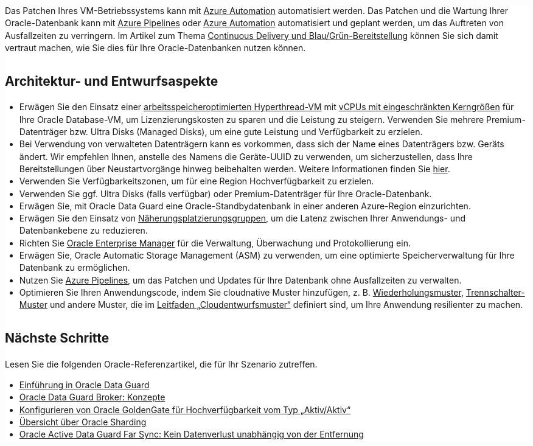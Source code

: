 Das Patchen Ihres VM-Betriebssystems kann mit [Azure Automation](../../../automation/automation-tutorial-update-management.md) automatisiert werden. Das Patchen und die Wartung Ihrer Oracle-Datenbank kann mit [Azure Pipelines](/azure/devops/pipelines/get-started/what-is-azure-pipelines?view=azure-devops) oder [Azure Automation](../../../automation/automation-tutorial-update-management.md) automatisiert und geplant werden, um das Auftreten von Ausfallzeiten zu verringern. Im Artikel zum Thema [Continuous Delivery und Blau/Grün-Bereitstellung](/azure/devops/learn/what-is-continuous-delivery) können Sie sich damit vertraut machen, wie Sie dies für Ihre Oracle-Datenbanken nutzen können.

## <a name="architecture-and-design-considerations"></a>Architektur- und Entwurfsaspekte

- Erwägen Sie den Einsatz einer [arbeitsspeicheroptimierten Hyperthread-VM](../../../virtual-machines/windows/sizes-memory.md) mit [vCPUs mit eingeschränkten Kerngrößen](../../../virtual-machines/windows/constrained-vcpu.md) für Ihre Oracle Database-VM, um Lizenzierungskosten zu sparen und die Leistung zu steigern. Verwenden Sie mehrere Premium-Datenträger bzw. Ultra Disks (Managed Disks), um eine gute Leistung und Verfügbarkeit zu erzielen.
- Bei Verwendung von verwalteten Datenträgern kann es vorkommen, dass sich der Name eines Datenträgers bzw. Geräts ändert. Wir empfehlen Ihnen, anstelle des Namens die Geräte-UUID zu verwenden, um sicherzustellen, dass Ihre Bereitstellungen über Neustartvorgänge hinweg beibehalten werden. Weitere Informationen finden Sie [hier](../../../virtual-machines/linux/configure-raid.md#add-the-new-file-system-to-etcfstab).
- Verwenden Sie Verfügbarkeitszonen, um für eine Region Hochverfügbarkeit zu erzielen.
- Verwenden Sie ggf. Ultra Disks (falls verfügbar) oder Premium-Datenträger für Ihre Oracle-Datenbank.
- Erwägen Sie, mit Oracle Data Guard eine Oracle-Standbydatenbank in einer anderen Azure-Region einzurichten.
- Erwägen Sie den Einsatz von [Näherungsplatzierungsgruppen](../../../virtual-machines/linux/co-location.md#proximity-placement-groups), um die Latenz zwischen Ihrer Anwendungs- und Datenbankebene zu reduzieren.
- Richten Sie [Oracle Enterprise Manager](https://docs.oracle.com/en/enterprise-manager/) für die Verwaltung, Überwachung und Protokollierung ein.
- Erwägen Sie, Oracle Automatic Storage Management (ASM) zu verwenden, um eine optimierte Speicherverwaltung für Ihre Datenbank zu ermöglichen.
- Nutzen Sie [Azure Pipelines](/azure/devops/pipelines/get-started/what-is-azure-pipelines), um das Patchen und Updates für Ihre Datenbank ohne Ausfallzeiten zu verwalten.
- Optimieren Sie Ihren Anwendungscode, indem Sie cloudnative Muster hinzufügen, z. B. [Wiederholungsmuster](/azure/architecture/patterns/retry), [Trennschalter-Muster](/azure/architecture/patterns/circuit-breaker) und andere Muster, die im [Leitfaden „Cloudentwurfsmuster“](/azure/architecture/patterns/) definiert sind, um Ihre Anwendung resilienter zu machen.

## <a name="next-steps"></a>Nächste Schritte

Lesen Sie die folgenden Oracle-Referenzartikel, die für Ihr Szenario zutreffen.

- [Einführung in Oracle Data Guard](https://docs.oracle.com/en/database/oracle/oracle-database/18/sbydb/introduction-to-oracle-data-guard-concepts.html#GUID-5E73667D-4A56-445E-911F-1E99092DD8D7)
- [Oracle Data Guard Broker: Konzepte](https://docs.oracle.com/en/database/oracle/oracle-database/12.2/dgbkr/oracle-data-guard-broker-concepts.html)
- [Konfigurieren von Oracle GoldenGate für Hochverfügbarkeit vom Typ „Aktiv/Aktiv“](https://docs.oracle.com/goldengate/1212/gg-winux/GWUAD/wu_bidirectional.htm#GWUAD282)
- [Übersicht über Oracle Sharding](https://docs.oracle.com/en/database/oracle/oracle-database/19/shard/sharding-overview.html)
- [Oracle Active Data Guard Far Sync: Kein Datenverlust unabhängig von der Entfernung](https://www.oracle.com/technetwork/database/availability/farsync-2267608.pdf)
